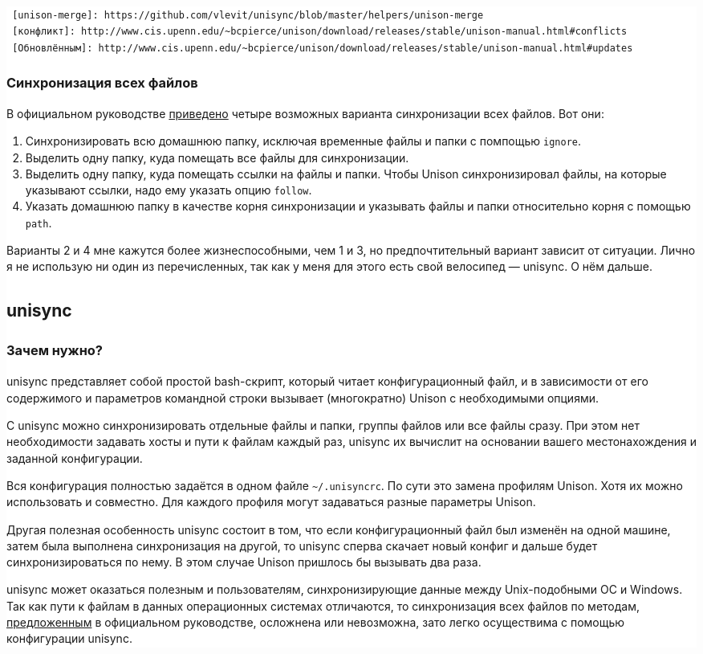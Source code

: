 
     [unison-merge]: https://github.com/vlevit/unisync/blob/master/helpers/unison-merge
     [конфликт]: http://www.cis.upenn.edu/~bcpierce/unison/download/releases/stable/unison-manual.html#conflicts
     [Обновлённым]: http://www.cis.upenn.edu/~bcpierce/unison/download/releases/stable/unison-manual.html#updates


### Синхронизация всех файлов

В официальном руководстве [приведено] четыре возможных варианта синхронизации
всех файлов. Вот они:

1. Синхронизировать всю домашнюю папку, исключая временные файлы и папки с
   помпощью `ignore`.
2. Выделить одну папку, куда помещать все файлы для синхронизации.
3. Выделить одну папку, куда помещать ссылки на файлы и папки. Чтобы Unison
   синхронизировал файлы, на которые указывают ссылки, надо ему указать опцию
   `follow`.
4. Указать домашнюю папку в качестве корня синхронизации и указывать файлы и
   папки относительно корня с помощью `path`.

Варианты 2 и 4 мне кажутся более жизнеспособными, чем 1 и 3, но предпочтительный
вариант зависит от ситуации. Лично я не использую ни один из перечисленных, так
как у меня для этого есть свой велосипед — unisync. О нём дальше.


[приведено]: http://www.cis.upenn.edu/~bcpierce/unison/download/releases/stable/unison-manual.html#usingit


## unisync


### Зачем нужно?

unisync представляет собой простой bash-скрипт, который читает
конфигурационный файл, и в зависимости от его содержимого и параметров
командной строки вызывает (многократно) Unison с необходимыми опциями.

C unisync можно синхронизировать отдельные файлы и папки, группы файлов или
все файлы сразу. При этом нет необходимости задавать хосты и пути к файлам
каждый раз, unisync их вычислит на основании вашего местонахождения и
заданной конфигурации.

Вся конфигурация полностью задаётся в одном файле `~/.unisyncrc`. По сути
это замена профилям Unison. Хотя их можно использовать и совместно. Для
каждого профиля могут задаваться разные параметры Unison.

Другая полезная особенность unisync состоит в том, что если конфигурационный
файл был изменён на одной машине, затем была выполнена синхронизация на другой,
то unisync сперва скачает новый конфиг и дальше будет синхронизироваться по
нему. В этом случае Unison пришлось бы вызывать два раза.

unisync может оказаться полезным и пользователям, синхронизирующие данные между
Unix-подобными ОС и Windows. Так как пути к файлам в данных операционных
системах отличаются, то синхронизация всех файлов по методам, [предложенным] в
официальном руководстве, осложнена или невозможна, зато легко осуществима с
помощью конфигурации unisync.


[Потеряв]: wuala
[Unison]: http://www.cis.upenn.edu/~bcpierce/unison/
   [предложенным]: http://www.cis.upenn.edu/~bcpierce/unison/download/releases/stable/unison-manual.html#usingit
[unisyncrc.example]: https://github.com/vlevit/unisync/blob/master/unisyncrc.example
[баг]: http://tech.groups.yahoo.com/group/unison-users/message/10348
[dbus-интерфейса]: http://people.gnome.org/~mccann/gnome-session/docs/gnome-session.html#org.gnome.SessionManager.ClientPrivate
[close-all-windows]: https://gist.github.com/2877044
[unisync-zenity]: https://github.com/vlevit/unisync/blob/master/helpers/unisync-zenity